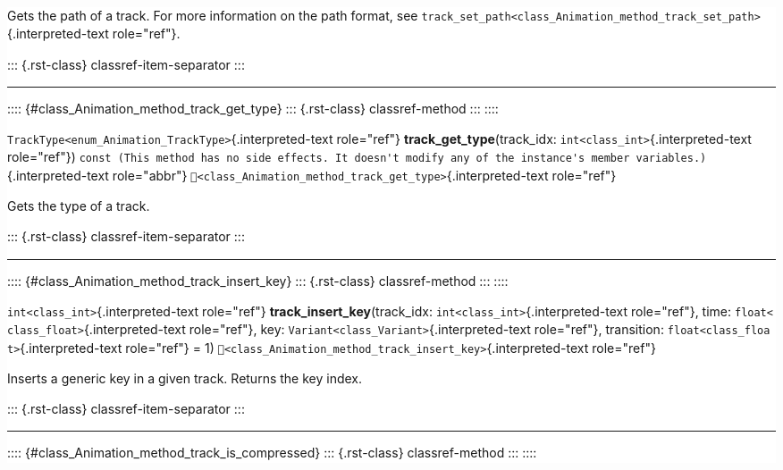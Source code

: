 Gets the path of a track. For more information on the path format, see
`track_set_path<class_Animation_method_track_set_path>`{.interpreted-text
role="ref"}.

::: {.rst-class}
classref-item-separator
:::

------------------------------------------------------------------------

:::: {#class_Animation_method_track_get_type}
::: {.rst-class}
classref-method
:::
::::

`TrackType<enum_Animation_TrackType>`{.interpreted-text role="ref"}
**track_get_type**(track_idx: `int<class_int>`{.interpreted-text
role="ref"})
`const (This method has no side effects. It doesn't modify any of the instance's member variables.)`{.interpreted-text
role="abbr"}
`🔗<class_Animation_method_track_get_type>`{.interpreted-text
role="ref"}

Gets the type of a track.

::: {.rst-class}
classref-item-separator
:::

------------------------------------------------------------------------

:::: {#class_Animation_method_track_insert_key}
::: {.rst-class}
classref-method
:::
::::

`int<class_int>`{.interpreted-text role="ref"}
**track_insert_key**(track_idx: `int<class_int>`{.interpreted-text
role="ref"}, time: `float<class_float>`{.interpreted-text role="ref"},
key: `Variant<class_Variant>`{.interpreted-text role="ref"}, transition:
`float<class_float>`{.interpreted-text role="ref"} = 1)
`🔗<class_Animation_method_track_insert_key>`{.interpreted-text
role="ref"}

Inserts a generic key in a given track. Returns the key index.

::: {.rst-class}
classref-item-separator
:::

------------------------------------------------------------------------

:::: {#class_Animation_method_track_is_compressed}
::: {.rst-class}
classref-method
:::
::::
